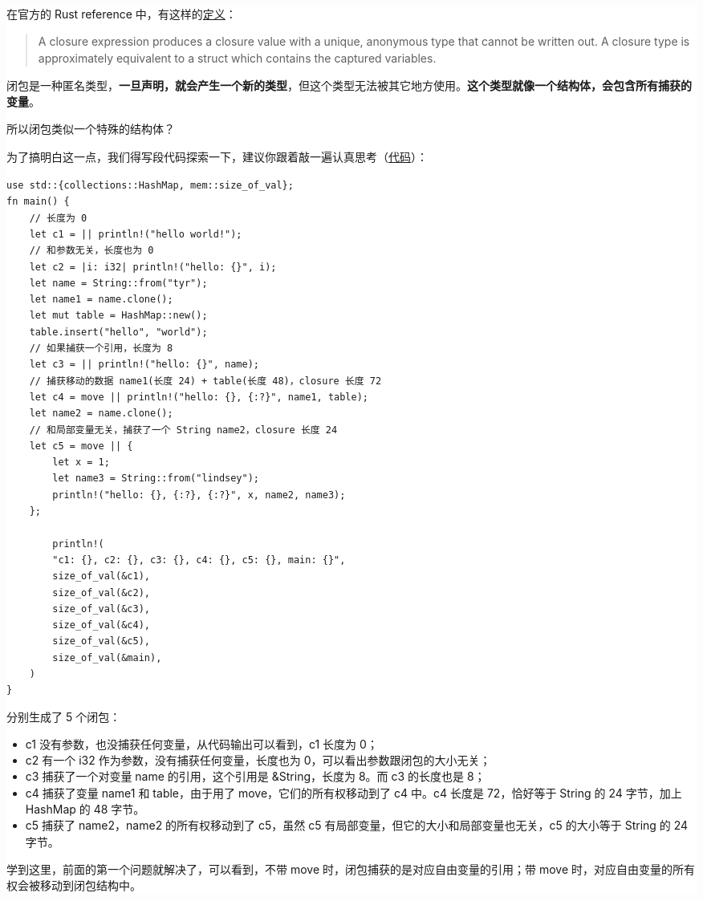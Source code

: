 在官方的 Rust reference 中，有这样的[定义](https://doc.rust-lang.org/reference/types/closure.html)：

> A closure expression produces a closure value with a unique, anonymous type that cannot be written out. A closure type is approximately equivalent to a struct which contains the captured variables.

闭包是一种匿名类型，**一旦声明，就会产生一个新的类型**，但这个类型无法被其它地方使用。**这个类型就像一个结构体，会包含所有捕获的变量**。

所以闭包类似一个特殊的结构体？

为了搞明白这一点，我们得写段代码探索一下，建议你跟着敲一遍认真思考（[代码](https://play.rust-lang.org/?version=stable&mode=debug&edition=2018&gist=b68b60542c9bda8dbcbc4a63915a7590)）：

    use std::{collections::HashMap, mem::size_of_val};
    fn main() {
        // 长度为 0
        let c1 = || println!("hello world!");
        // 和参数无关，长度也为 0
        let c2 = |i: i32| println!("hello: {}", i);
        let name = String::from("tyr");
        let name1 = name.clone();
        let mut table = HashMap::new();
        table.insert("hello", "world");
        // 如果捕获一个引用，长度为 8
        let c3 = || println!("hello: {}", name);
        // 捕获移动的数据 name1(长度 24) + table(长度 48)，closure 长度 72
        let c4 = move || println!("hello: {}, {:?}", name1, table);
        let name2 = name.clone();
        // 和局部变量无关，捕获了一个 String name2，closure 长度 24
        let c5 = move || {
            let x = 1;
            let name3 = String::from("lindsey");
            println!("hello: {}, {:?}, {:?}", x, name2, name3);
        };
    
    		println!(
            "c1: {}, c2: {}, c3: {}, c4: {}, c5: {}, main: {}",
            size_of_val(&c1),
            size_of_val(&c2),
            size_of_val(&c3),
            size_of_val(&c4),
            size_of_val(&c5),
            size_of_val(&main),
        )
    }
    

分别生成了 5 个闭包：

* c1 没有参数，也没捕获任何变量，从代码输出可以看到，c1 长度为 0；
* c2 有一个 i32 作为参数，没有捕获任何变量，长度也为 0，可以看出参数跟闭包的大小无关；
* c3 捕获了一个对变量 name 的引用，这个引用是 \&String，长度为 8。而 c3 的长度也是 8；
* c4 捕获了变量 name1 和 table，由于用了 move，它们的所有权移动到了 c4 中。c4 长度是 72，恰好等于 String 的 24 字节，加上 HashMap 的 48 字节。
* c5 捕获了 name2，name2 的所有权移动到了 c5，虽然 c5 有局部变量，但它的大小和局部变量也无关，c5 的大小等于 String 的 24 字节。

学到这里，前面的第一个问题就解决了，可以看到，不带 move 时，闭包捕获的是对应自由变量的引用；带 move 时，对应自由变量的所有权会被移动到闭包结构中。
